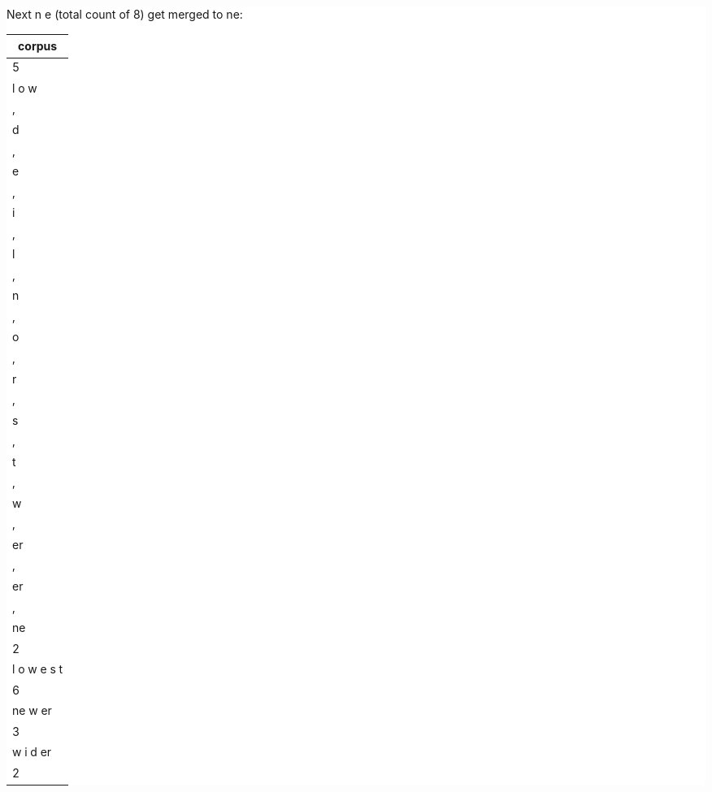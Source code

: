 Next n e (total count of 8) get merged to ne:

| corpus      |
|-------------|
| 5           |
| l o w       |
| ,           |
| d           |
| ,           |
| e           |
| ,           |
| i           |
| ,           |
| l           |
| ,           |
| n           |
| ,           |
| o           |
| ,           |
| r           |
| ,           |
| s           |
| ,           |
| t           |
| ,           |
| w           |
| ,           |
| er          |
| ,           |
| er          |
| ,           |
| ne          |
| 2           |
| l o w e s t |
| 6           |
| ne w er     |
| 3           |
| w i d er    |
| 2           |